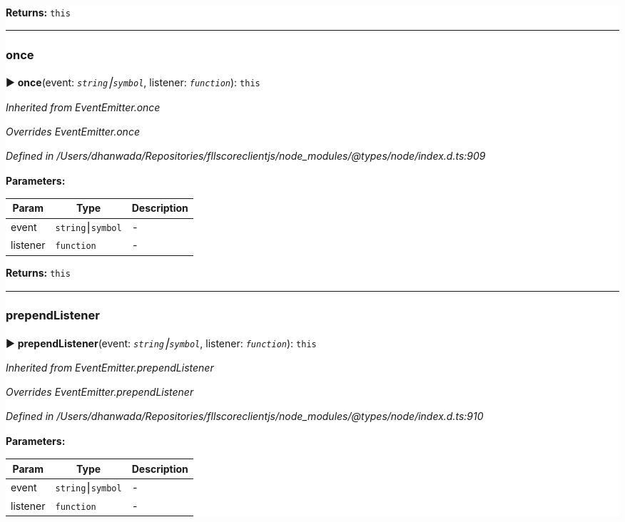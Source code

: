 



**Returns:** `this`





___

<a id="once"></a>

###  once

► **once**(event: *`string`⎮`symbol`*, listener: *`function`*): `this`



*Inherited from EventEmitter.once*

*Overrides EventEmitter.once*

*Defined in /Users/dhanwada/Repositories/fllscoreclientjs/node_modules/@types/node/index.d.ts:909*



**Parameters:**

| Param | Type | Description |
| ------ | ------ | ------ |
| event | `string`⎮`symbol`   |  - |
| listener | `function`   |  - |





**Returns:** `this`





___

<a id="prependlistener"></a>

###  prependListener

► **prependListener**(event: *`string`⎮`symbol`*, listener: *`function`*): `this`



*Inherited from EventEmitter.prependListener*

*Overrides EventEmitter.prependListener*

*Defined in /Users/dhanwada/Repositories/fllscoreclientjs/node_modules/@types/node/index.d.ts:910*



**Parameters:**

| Param | Type | Description |
| ------ | ------ | ------ |
| event | `string`⎮`symbol`   |  - |
| listener | `function`   |  - |
